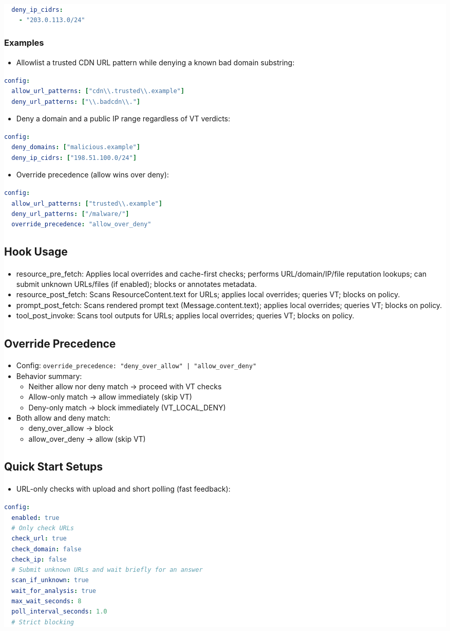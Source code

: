 ```yaml
  deny_ip_cidrs:
    - "203.0.113.0/24"
```

### Examples
- Allowlist a trusted CDN URL pattern while denying a known bad domain substring:
```yaml
config:
  allow_url_patterns: ["cdn\\.trusted\\.example"]
  deny_url_patterns: ["\\.badcdn\\."]
```

- Deny a domain and a public IP range regardless of VT verdicts:
```yaml
config:
  deny_domains: ["malicious.example"]
  deny_ip_cidrs: ["198.51.100.0/24"]
```

- Override precedence (allow wins over deny):
```yaml
config:
  allow_url_patterns: ["trusted\\.example"]
  deny_url_patterns: ["/malware/"]
  override_precedence: "allow_over_deny"
```

## Hook Usage
- resource_pre_fetch: Applies local overrides and cache-first checks; performs URL/domain/IP/file reputation lookups; can submit unknown URLs/files (if enabled); blocks or annotates metadata.
- resource_post_fetch: Scans ResourceContent.text for URLs; applies local overrides; queries VT; blocks on policy.
- prompt_post_fetch: Scans rendered prompt text (Message.content.text); applies local overrides; queries VT; blocks on policy.
- tool_post_invoke: Scans tool outputs for URLs; applies local overrides; queries VT; blocks on policy.

## Override Precedence
- Config: `override_precedence: "deny_over_allow" | "allow_over_deny"`
- Behavior summary:
  - Neither allow nor deny match → proceed with VT checks
  - Allow-only match → allow immediately (skip VT)
  - Deny-only match → block immediately (VT_LOCAL_DENY)
- Both allow and deny match:
    - deny_over_allow → block
    - allow_over_deny → allow (skip VT)

## Quick Start Setups

- URL-only checks with upload and short polling (fast feedback):
```yaml
config:
  enabled: true
  # Only check URLs
  check_url: true
  check_domain: false
  check_ip: false
  # Submit unknown URLs and wait briefly for an answer
  scan_if_unknown: true
  wait_for_analysis: true
  max_wait_seconds: 8
  poll_interval_seconds: 1.0
  # Strict blocking
```